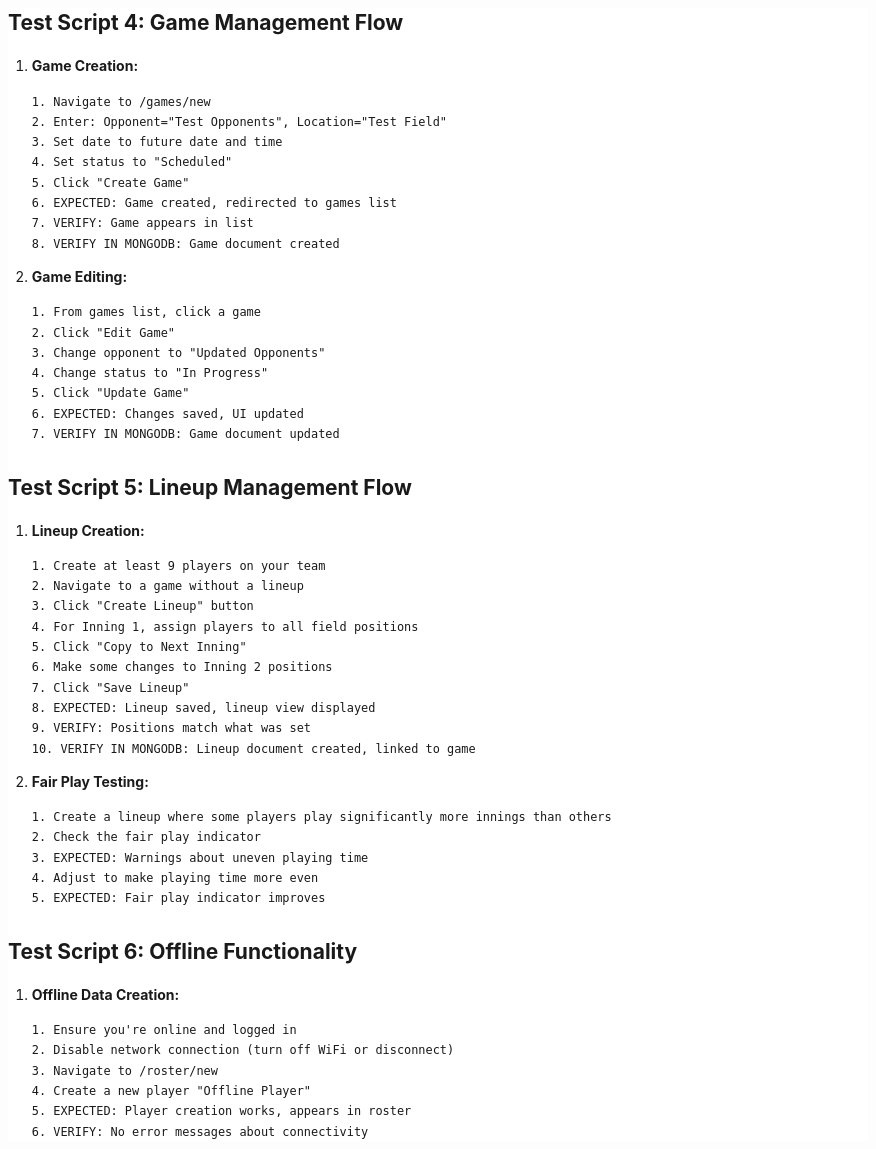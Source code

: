 ## Test Script 4: Game Management Flow

1. **Game Creation:**
   ```
   1. Navigate to /games/new
   2. Enter: Opponent="Test Opponents", Location="Test Field"
   3. Set date to future date and time
   4. Set status to "Scheduled"
   5. Click "Create Game"
   6. EXPECTED: Game created, redirected to games list
   7. VERIFY: Game appears in list
   8. VERIFY IN MONGODB: Game document created
   ```

2. **Game Editing:**
   ```
   1. From games list, click a game
   2. Click "Edit Game"
   3. Change opponent to "Updated Opponents"
   4. Change status to "In Progress"
   5. Click "Update Game"
   6. EXPECTED: Changes saved, UI updated
   7. VERIFY IN MONGODB: Game document updated
   ```

## Test Script 5: Lineup Management Flow

1. **Lineup Creation:**
   ```
   1. Create at least 9 players on your team
   2. Navigate to a game without a lineup
   3. Click "Create Lineup" button
   4. For Inning 1, assign players to all field positions
   5. Click "Copy to Next Inning"
   6. Make some changes to Inning 2 positions
   7. Click "Save Lineup"
   8. EXPECTED: Lineup saved, lineup view displayed
   9. VERIFY: Positions match what was set
   10. VERIFY IN MONGODB: Lineup document created, linked to game
   ```

2. **Fair Play Testing:**
   ```
   1. Create a lineup where some players play significantly more innings than others
   2. Check the fair play indicator
   3. EXPECTED: Warnings about uneven playing time
   4. Adjust to make playing time more even
   5. EXPECTED: Fair play indicator improves
   ```

## Test Script 6: Offline Functionality

1. **Offline Data Creation:**
   ```
   1. Ensure you're online and logged in
   2. Disable network connection (turn off WiFi or disconnect)
   3. Navigate to /roster/new
   4. Create a new player "Offline Player"
   5. EXPECTED: Player creation works, appears in roster
   6. VERIFY: No error messages about connectivity
   ```
